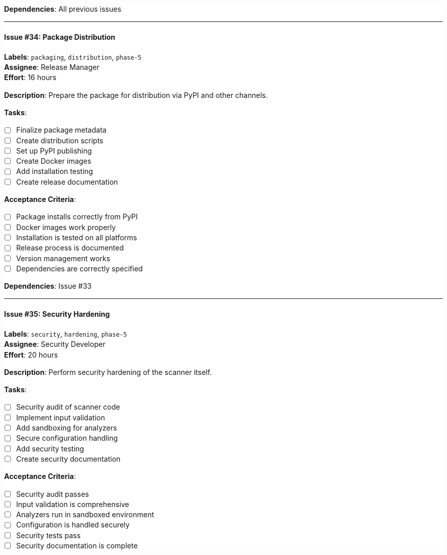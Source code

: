 **Dependencies**: All previous issues

---

#### Issue #34: Package Distribution
**Labels**: `packaging`, `distribution`, `phase-5`  
**Assignee**: Release Manager  
**Effort**: 16 hours  

**Description**:
Prepare the package for distribution via PyPI and other channels.

**Tasks**:
- [ ] Finalize package metadata
- [ ] Create distribution scripts
- [ ] Set up PyPI publishing
- [ ] Create Docker images
- [ ] Add installation testing
- [ ] Create release documentation

**Acceptance Criteria**:
- [ ] Package installs correctly from PyPI
- [ ] Docker images work properly
- [ ] Installation is tested on all platforms
- [ ] Release process is documented
- [ ] Version management works
- [ ] Dependencies are correctly specified

**Dependencies**: Issue #33

---

#### Issue #35: Security Hardening
**Labels**: `security`, `hardening`, `phase-5`  
**Assignee**: Security Developer  
**Effort**: 20 hours  

**Description**:
Perform security hardening of the scanner itself.

**Tasks**:
- [ ] Security audit of scanner code
- [ ] Implement input validation
- [ ] Add sandboxing for analyzers
- [ ] Secure configuration handling
- [ ] Add security testing
- [ ] Create security documentation

**Acceptance Criteria**:
- [ ] Security audit passes
- [ ] Input validation is comprehensive
- [ ] Analyzers run in sandboxed environment
- [ ] Configuration is handled securely
- [ ] Security tests pass
- [ ] Security documentation is complete
